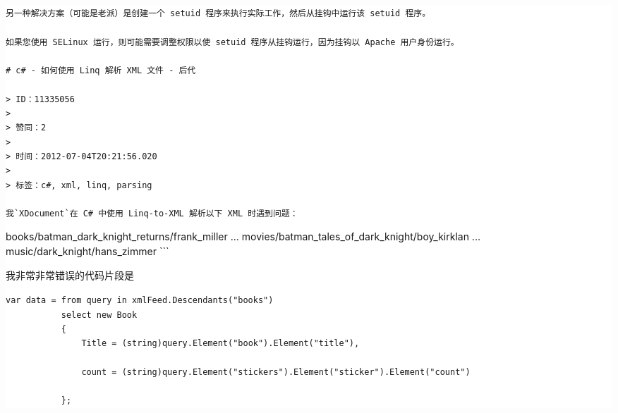```
另一种解决方案（可能是老派）是创建一个 setuid 程序来执行实际工作，然后从挂钩中运行该 setuid 程序。

如果您使用 SELinux 运行，则可能需要调整权限以使 setuid 程序从挂钩运行，因为挂钩以 Apache 用户身份运行。

# c# - 如何使用 Linq 解析 XML 文件 - 后代

> ID：11335056
> 
> 赞同：2
> 
> 时间：2012-07-04T20:21:56.020
> 
> 标签：c#, xml, linq, parsing

我`XDocument`在 C# 中使用 Linq-to-XML 解析以下 XML 时遇到问题：

```
<matches count="9">
<books count="4">
    <book>
        <key>books/batman_dark_knight_returns/frank_miller</key>
        <title>Batman: The Dark Knight Returns</title>
    </book>
    ...
</books>
<movies count="4">
    <movie>
        <key>movies/batman_tales_of_dark_knight/boy_kirklan</key>
        <title>Batman: Tales of the Dark Knight</title>
    </movie>
    ...
</movies>
<music count="1">
    <album>
        <key>music/dark_knight/hans_zimmer</key>
        <title>The Dark Knight</title>
    </album>
</music> </matches> 
```

我非常非常错误的代码片段是

```
var data = from query in xmlFeed.Descendants("books")
           select new Book
           {
               Title = (string)query.Element("book").Element("title"),

               count = (string)query.Element("stickers").Element("sticker").Element("count")

           };
